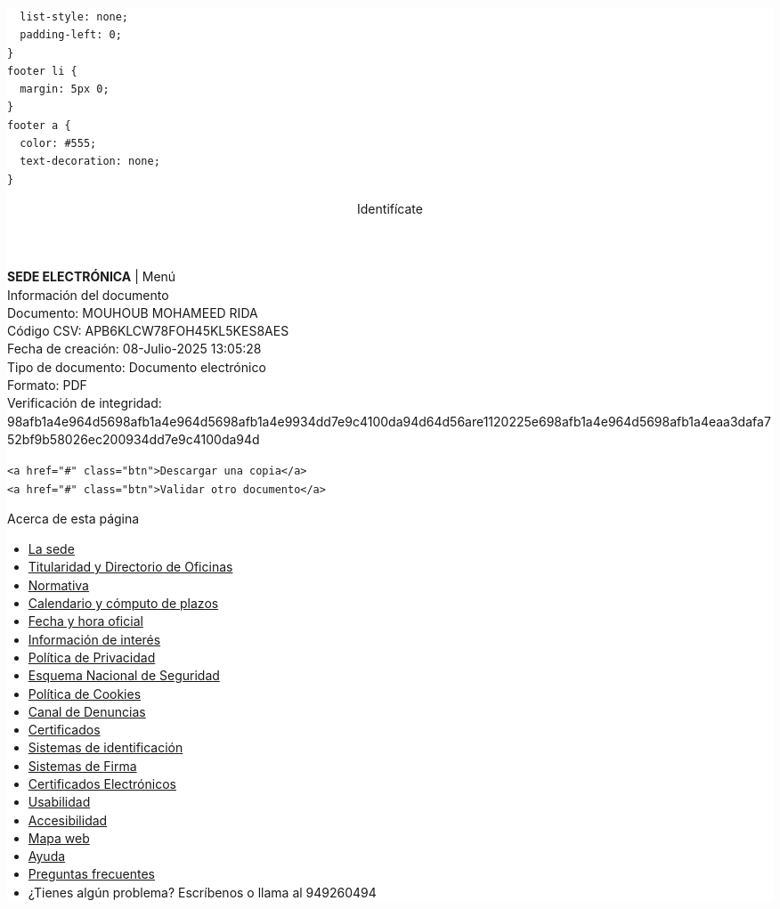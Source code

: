       list-style: none;
      padding-left: 0;
    }
    footer li {
      margin: 5px 0;
    }
    footer a {
      color: #555;
      text-decoration: none;
    }
  </style>
</head>
<body>
  <header>Identifícate</header>
  <div class="menu">
    <strong>SEDE ELECTRÓNICA</strong> | Menú
  </div>

  <div class="content">
    <div class="section-title">Información del documento</div>
    <div class="info-field"><span class="label">Documento:</span> <span class="value">MOUHOUB MOHAMEED RIDA</span></div>
    <div class="info-field"><span class="label">Código CSV:</span> <span class="value">APB6KLCW78FOH45KL5KES8AES</span></div>
    <div class="info-field"><span class="label">Fecha de creación:</span> <span class="value">08-Julio-2025 13:05:28</span></div>
    <div class="info-field"><span class="label">Tipo de documento:</span> <span class="value">Documento electrónico</span></div>
    <div class="info-field"><span class="label">Formato:</span> <span class="value">PDF</span></div>
    <div class="info-field">
      <span class="label">Verificación de integridad:</span><br>
      <span class="value">98afb1a4e964d5698afb1a4e964d5698afb1a4e9934dd7e9c4100da94d64d56are1120225e698afb1a4e964d5698afb1a4eaa3dafa752bf9b58026ec200934dd7e9c4100da94d</span>
    </div>

    <a href="#" class="btn">Descargar una copia</a>
    <a href="#" class="btn">Validar otro documento</a>
  </div>

  <footer>
    <div class="section-title">Acerca de esta página</div>
    <ul>
      <li><a href="#">La sede</a></li>
      <li><a href="#">Titularidad y Directorio de Oficinas</a></li>
      <li><a href="#">Normativa</a></li>
      <li><a href="#">Calendario y cómputo de plazos</a></li>
      <li><a href="#">Fecha y hora oficial</a></li>
      <li><a href="#">Información de interés</a></li>
      <li><a href="#">Política de Privacidad</a></li>
      <li><a href="#">Esquema Nacional de Seguridad</a></li>
      <li><a href="#">Política de Cookies</a></li>
      <li><a href="#">Canal de Denuncias</a></li>
      <li><a href="#">Certificados</a></li>
      <li><a href="#">Sistemas de identificación</a></li>
      <li><a href="#">Sistemas de Firma</a></li>
      <li><a href="#">Certificados Electrónicos</a></li>
      <li><a href="#">Usabilidad</a></li>
      <li><a href="#">Accesibilidad</a></li>
      <li><a href="#">Mapa web</a></li>
      <li><a href="#">Ayuda</a></li>
      <li><a href="#">Preguntas frecuentes</a></li>
      <li>¿Tienes algún problema? Escríbenos o llama al 949260494</li>
    </ul>
  </footer>
</body>